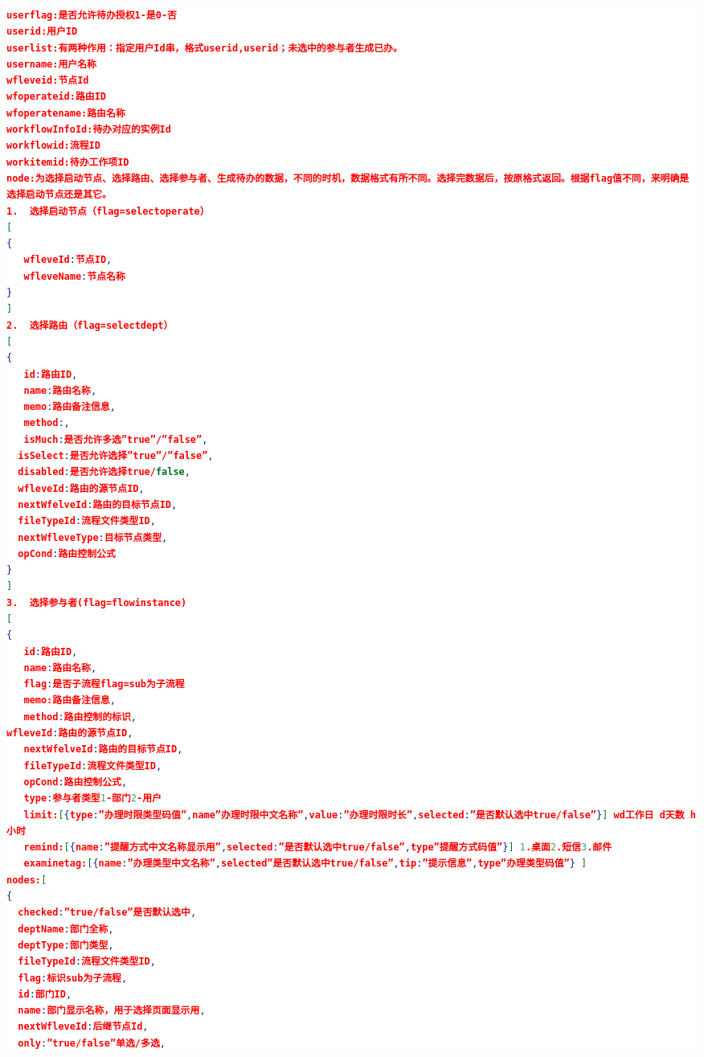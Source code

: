~~~json
userflag:是否允许待办授权1-是0-否
userid:用户ID
userlist:有两种作用：指定用户Id串，格式userid,userid；未选中的参与者生成已办。
username:用户名称
wfleveid:节点Id
wfoperateid:路由ID
wfoperatename:路由名称
workflowInfoId:待办对应的实例Id
workflowid:流程ID
workitemid:待办工作项ID
node:为选择启动节点、选择路由、选择参与者、生成待办的数据，不同的时机，数据格式有所不同。选择完数据后，按原格式返回。根据flag值不同，来明确是选择启动节点还是其它。
1.	选择启动节点（flag=selectoperate）
[
{
   wfleveId:节点ID,
   wfleveName:节点名称
}
]
2.	选择路由（flag=selectdept）
[
{
   id:路由ID,
   name:路由名称,
   memo:路由备注信息,
   method:,
   isMuch:是否允许多选”true”/”false”,
  isSelect:是否允许选择”true”/”false”,
  disabled:是否允许选择true/false,
  wfleveId:路由的源节点ID,
  nextWfelveId:路由的目标节点ID,
  fileTypeId:流程文件类型ID,
  nextWfleveType:目标节点类型,
  opCond:路由控制公式
}
]
3.	选择参与者(flag=flowinstance)
[
{
   id:路由ID,
   name:路由名称,
   flag:是否子流程flag=sub为子流程
   memo:路由备注信息,
   method:路由控制的标识,
wfleveId:路由的源节点ID,
   nextWfelveId:路由的目标节点ID,
   fileTypeId:流程文件类型ID,
   opCond:路由控制公式,
   type:参与者类型1-部门2-用户
   limit:[{type:”办理时限类型码值”,name”办理时限中文名称”,value:”办理时限时长”,selected:”是否默认选中true/false”}] wd工作日 d天数 h小时
   remind:[{name:”提醒方式中文名称显示用”,selected:”是否默认选中true/false”,type”提醒方式码值”}] 1.桌面2.短信3.邮件
   examinetag:[{name:”办理类型中文名称”,selected”是否默认选中true/false”,tip:”提示信息”,type”办理类型码值”} ]
nodes:[
{
  checked:”true/false”是否默认选中,
  deptName:部门全称,
  deptType:部门类型,
  fileTypeId:流程文件类型ID,
  flag:标识sub为子流程,
  id:部门ID,
  name:部门显示名称，用于选择页面显示用,
  nextWfleveId:后继节点Id,
  only:”true/false”单选/多选,
~~~